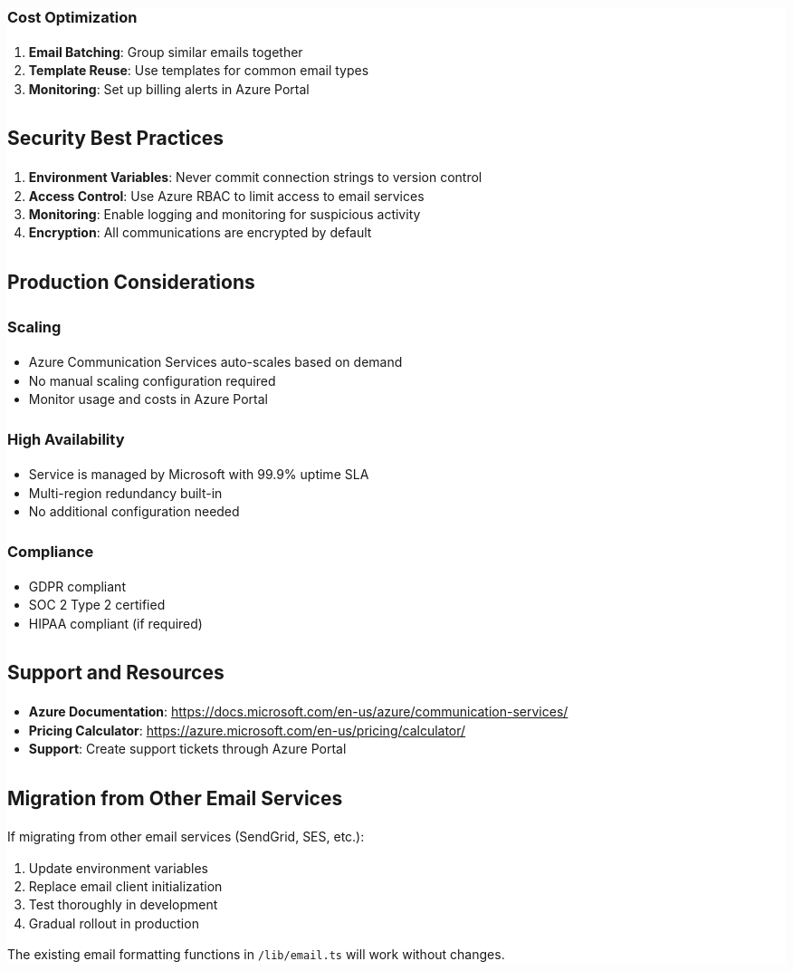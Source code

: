 ### Cost Optimization

1. **Email Batching**: Group similar emails together
2. **Template Reuse**: Use templates for common email types
3. **Monitoring**: Set up billing alerts in Azure Portal

## Security Best Practices

1. **Environment Variables**: Never commit connection strings to version control
2. **Access Control**: Use Azure RBAC to limit access to email services
3. **Monitoring**: Enable logging and monitoring for suspicious activity
4. **Encryption**: All communications are encrypted by default

## Production Considerations

### Scaling

- Azure Communication Services auto-scales based on demand
- No manual scaling configuration required
- Monitor usage and costs in Azure Portal

### High Availability

- Service is managed by Microsoft with 99.9% uptime SLA
- Multi-region redundancy built-in
- No additional configuration needed

### Compliance

- GDPR compliant
- SOC 2 Type 2 certified
- HIPAA compliant (if required)

## Support and Resources

- **Azure Documentation**: https://docs.microsoft.com/en-us/azure/communication-services/
- **Pricing Calculator**: https://azure.microsoft.com/en-us/pricing/calculator/
- **Support**: Create support tickets through Azure Portal

## Migration from Other Email Services

If migrating from other email services (SendGrid, SES, etc.):

1. Update environment variables
2. Replace email client initialization
3. Test thoroughly in development
4. Gradual rollout in production

The existing email formatting functions in `/lib/email.ts` will work without changes.